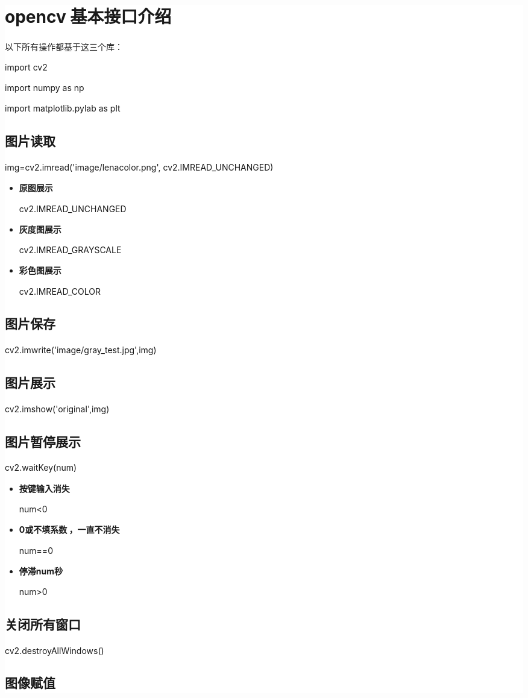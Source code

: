 # opencv 基本接口介绍

以下所有操作都基于这三个库：

import cv2

import numpy as np

import matplotlib.pylab as plt

## **图片读取**

img=cv2.imread('image/lenacolor.png', cv2.IMREAD_UNCHANGED)

- **原图展示**
    
    cv2.IMREAD_UNCHANGED
    
- **灰度图展示**
    
    cv2.IMREAD_GRAYSCALE
    
- **彩色图展示**
    
    cv2.IMREAD_COLOR
    

## **图片保存**

cv2.imwrite('image/gray_test.jpg',img)

## **图片展示**

cv2.imshow('original',img)

## **图片暂停展示**

cv2.waitKey(num)

- **按键输入消失**
    
    num<0
    
- **0或不填系数 ，一直不消失**
    
    num==0
    
- **停滞num秒**
    
    num>0
    

## 关闭所有窗口

cv2.destroyAllWindows()

## 图像赋值
